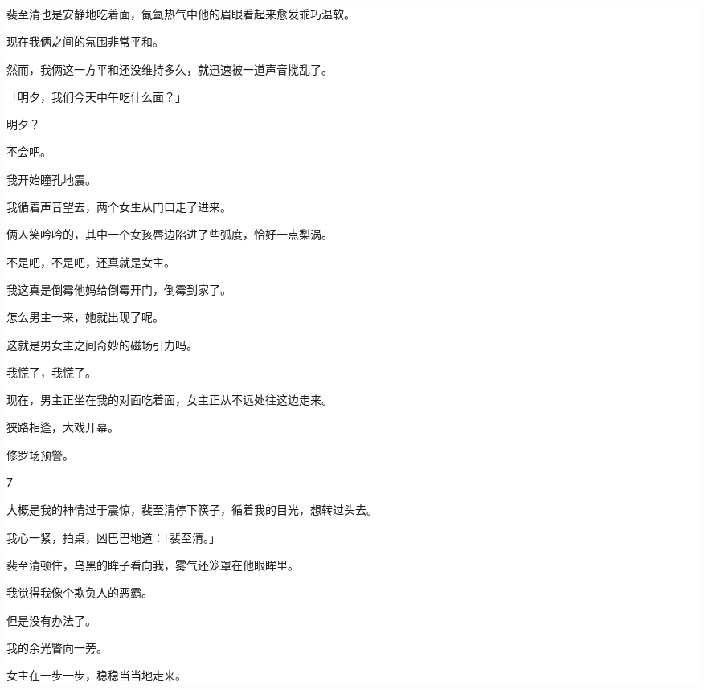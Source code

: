 裴至清也是安静地吃着面，氤氲热气中他的眉眼看起来愈发乖巧温软。


现在我俩之间的氛围非常平和。


然而，我俩这一方平和还没维持多久，就迅速被一道声音搅乱了。


「明夕，我们今天中午吃什么面？」


明夕？


不会吧。


我开始瞳孔地震。


我循着声音望去，两个女生从门口走了进来。


俩人笑吟吟的，其中一个女孩唇边陷进了些弧度，恰好一点梨涡。


不是吧，不是吧，还真就是女主。


我这真是倒霉他妈给倒霉开门，倒霉到家了。


怎么男主一来，她就出现了呢。


这就是男女主之间奇妙的磁场引力吗。


我慌了，我慌了。


现在，男主正坐在我的对面吃着面，女主正从不远处往这边走来。


狭路相逢，大戏开幕。


修罗场预警。


7


大概是我的神情过于震惊，裴至清停下筷子，循着我的目光，想转过头去。


我心一紧，拍桌，凶巴巴地道：「裴至清。」


裴至清顿住，乌黑的眸子看向我，雾气还笼罩在他眼眸里。


我觉得我像个欺负人的恶霸。


但是没有办法了。


我的余光瞥向一旁。


女主在一步一步，稳稳当当地走来。
